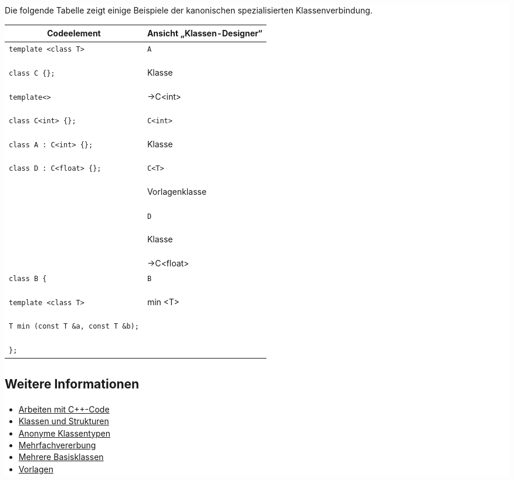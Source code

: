 Die folgende Tabelle zeigt einige Beispiele der kanonischen spezialisierten Klassenverbindung.

|Codeelement|Ansicht „Klassen-Designer“|
|------------------| - |
|`template <class T>`<br /><br /> `class C {};`<br /><br /> `template<>`<br /><br /> `class C<int> {};`<br /><br /> `class A : C<int> {};`<br /><br /> `class D : C<float> {};`|`A`<br /><br /> Klasse<br /><br /> ->C\<int><br /><br /> `C<int>`<br /><br /> Klasse<br /><br /> `C<T>`<br /><br /> Vorlagenklasse<br /><br /> `D`<br /><br /> Klasse<br /><br /> ->C\<float>|
|`class B {`<br /><br /> `template <class T>`<br /><br /> `T min (const T &a, const T &b);`<br /><br /> `};`|`B`<br /><br /> min \<T>|

## <a name="see-also"></a>Weitere Informationen

- [Arbeiten mit C++-Code](working-with-visual-cpp-code.md)
- [Klassen und Strukturen](/cpp/cpp/classes-and-structs-cpp)
- [Anonyme Klassentypen](/cpp/cpp/anonymous-class-types)
- [Mehrfachvererbung](https://msdn.microsoft.com/library/6td5yws2.aspx)
- [Mehrere Basisklassen](/cpp/cpp/multiple-base-classes)
- [Vorlagen](/cpp/cpp/templates-cpp)
